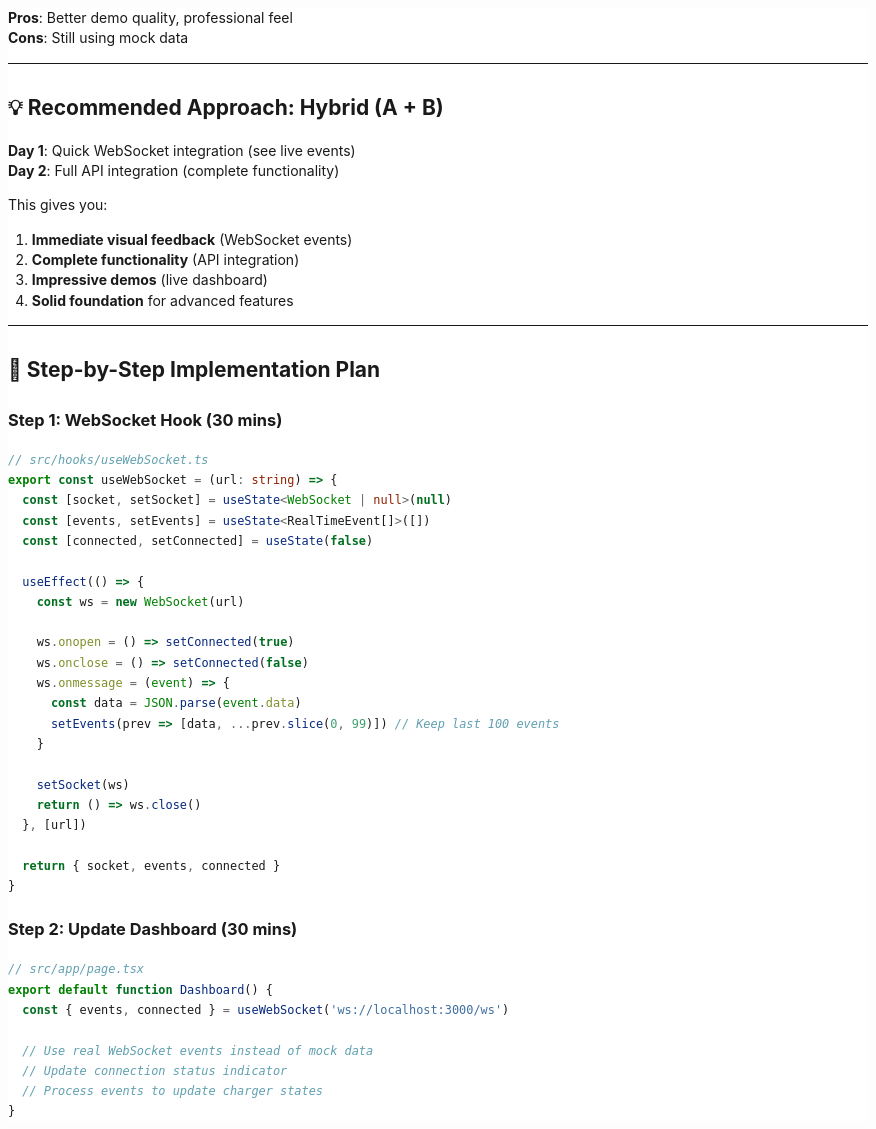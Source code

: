 **Pros**: Better demo quality, professional feel  
**Cons**: Still using mock data

---

## 💡 Recommended Approach: Hybrid (A + B)

**Day 1**: Quick WebSocket integration (see live events)  
**Day 2**: Full API integration (complete functionality)

This gives you:
1. **Immediate visual feedback** (WebSocket events)
2. **Complete functionality** (API integration)  
3. **Impressive demos** (live dashboard)
4. **Solid foundation** for advanced features

---

## 🚀 Step-by-Step Implementation Plan

### Step 1: WebSocket Hook (30 mins)
```typescript
// src/hooks/useWebSocket.ts
export const useWebSocket = (url: string) => {
  const [socket, setSocket] = useState<WebSocket | null>(null)
  const [events, setEvents] = useState<RealTimeEvent[]>([])
  const [connected, setConnected] = useState(false)
  
  useEffect(() => {
    const ws = new WebSocket(url)
    
    ws.onopen = () => setConnected(true)
    ws.onclose = () => setConnected(false)
    ws.onmessage = (event) => {
      const data = JSON.parse(event.data)
      setEvents(prev => [data, ...prev.slice(0, 99)]) // Keep last 100 events
    }
    
    setSocket(ws)
    return () => ws.close()
  }, [url])
  
  return { socket, events, connected }
}
```

### Step 2: Update Dashboard (30 mins)
```typescript
// src/app/page.tsx
export default function Dashboard() {
  const { events, connected } = useWebSocket('ws://localhost:3000/ws')
  
  // Use real WebSocket events instead of mock data
  // Update connection status indicator
  // Process events to update charger states
}
```
